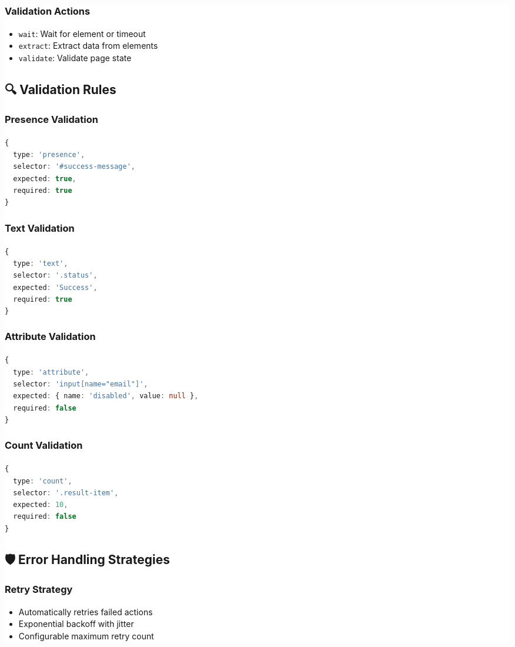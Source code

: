 ### Validation Actions
- `wait`: Wait for element or timeout
- `extract`: Extract data from elements
- `validate`: Validate page state

## 🔍 Validation Rules

### Presence Validation
```typescript
{
  type: 'presence',
  selector: '#success-message',
  expected: true,
  required: true
}
```

### Text Validation
```typescript
{
  type: 'text',
  selector: '.status',
  expected: 'Success',
  required: true
}
```

### Attribute Validation
```typescript
{
  type: 'attribute',
  selector: 'input[name="email"]',
  expected: { name: 'disabled', value: null },
  required: false
}
```

### Count Validation
```typescript
{
  type: 'count',
  selector: '.result-item',
  expected: 10,
  required: false
}
```

## 🛡️ Error Handling Strategies

### Retry Strategy
- Automatically retries failed actions
- Exponential backoff with jitter
- Configurable maximum retry count

